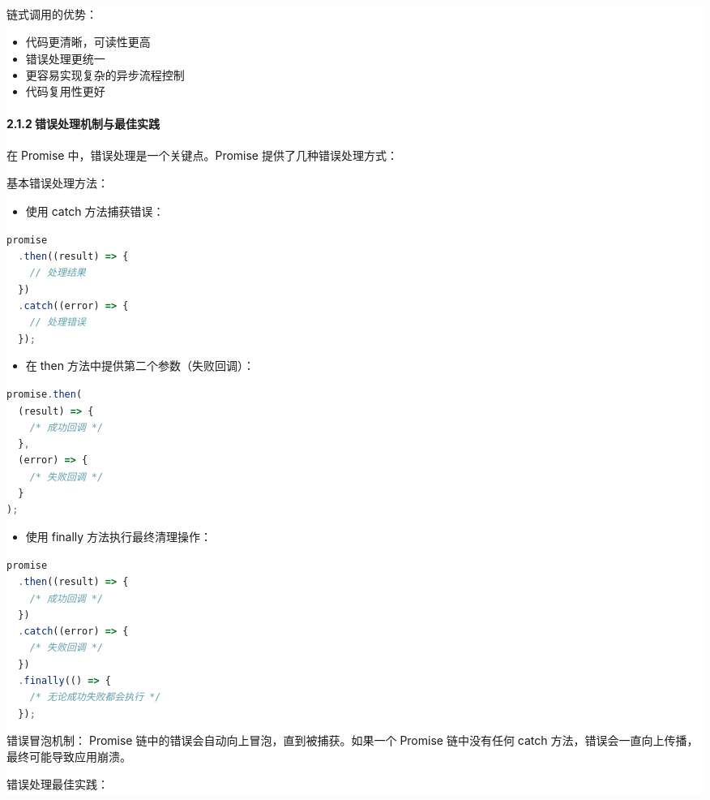 链式调用的优势：

- 代码更清晰，可读性更高
- 错误处理更统一
- 更容易实现复杂的异步流程控制
- 代码复用性更好

#### 2.1.2 错误处理机制与最佳实践

在 Promise 中，错误处理是一个关键点。Promise 提供了几种错误处理方式：

基本错误处理方法：

- 使用 catch 方法捕获错误：

```javascript
promise
  .then((result) => {
    // 处理结果
  })
  .catch((error) => {
    // 处理错误
  });
```

- 在 then 方法中提供第二个参数（失败回调）：

```javascript
promise.then(
  (result) => {
    /* 成功回调 */
  },
  (error) => {
    /* 失败回调 */
  }
);
```

- 使用 finally 方法执行最终清理操作：

```javascript
promise
  .then((result) => {
    /* 成功回调 */
  })
  .catch((error) => {
    /* 失败回调 */
  })
  .finally(() => {
    /* 无论成功失败都会执行 */
  });
```

错误冒泡机制：
Promise 链中的错误会自动向上冒泡，直到被捕获。如果一个 Promise 链中没有任何 catch 方法，错误会一直向上传播，最终可能导致应用崩溃。

错误处理最佳实践：
